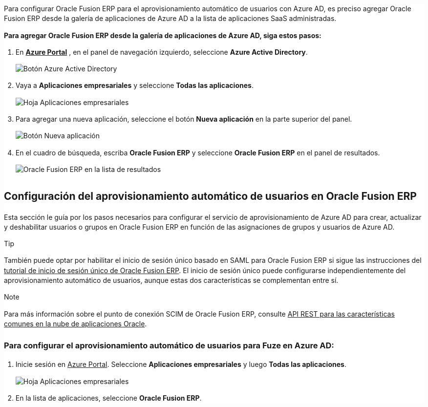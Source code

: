 Para configurar Oracle Fusion ERP para el aprovisionamiento automático de usuarios con Azure AD, es preciso agregar Oracle Fusion ERP desde la galería de aplicaciones de Azure AD a la lista de aplicaciones SaaS administradas.

**Para agregar Oracle Fusion ERP desde la galería de aplicaciones de Azure AD, siga estos pasos:**

1. En **[Azure Portal](https://portal.azure.com)** , en el panel de navegación izquierdo, seleccione **Azure Active Directory**.

    ![Botón Azure Active Directory](common/select-azuread.png)

2. Vaya a **Aplicaciones empresariales** y seleccione **Todas las aplicaciones**.

    ![Hoja Aplicaciones empresariales](common/enterprise-applications.png)

3. Para agregar una nueva aplicación, seleccione el botón **Nueva aplicación** en la parte superior del panel.

    ![Botón Nueva aplicación](common/add-new-app.png)

4. En el cuadro de búsqueda, escriba **Oracle Fusion ERP** y seleccione **Oracle Fusion ERP** en el panel de resultados.

    ![Oracle Fusion ERP en la lista de resultados](common/search-new-app.png)

 ## <a name="configure-automatic-user-provisioning-to-oracle-fusion-erp"></a>Configuración del aprovisionamiento automático de usuarios en Oracle Fusion ERP 

Esta sección le guía por los pasos necesarios para configurar el servicio de aprovisionamiento de Azure AD para crear, actualizar y deshabilitar usuarios o grupos en Oracle Fusion ERP en función de las asignaciones de grupos y usuarios de Azure AD.

> [!TIP]
> También puede optar por habilitar el inicio de sesión único basado en SAML para Oracle Fusion ERP si sigue las instrucciones del [tutorial de inicio de sesión único de Oracle Fusion ERP](oracle-fusion-erp-tutorial.md). El inicio de sesión único puede configurarse independientemente del aprovisionamiento automático de usuarios, aunque estas dos características se complementan entre sí.

> [!NOTE]
> Para más información sobre el punto de conexión SCIM de Oracle Fusion ERP, consulte [API REST para las características comunes en la nube de aplicaciones Oracle](https://docs.oracle.com/en/cloud/saas/applications-common/18b/farca/index.html).

### <a name="to-configure-automatic-user-provisioning-for-fuze-in-azure-ad"></a>Para configurar el aprovisionamiento automático de usuarios para Fuze en Azure AD:

1. Inicie sesión en [Azure Portal](https://portal.azure.com). Seleccione **Aplicaciones empresariales** y luego **Todas las aplicaciones**.

    ![Hoja Aplicaciones empresariales](common/enterprise-applications.png)

2. En la lista de aplicaciones, seleccione **Oracle Fusion ERP**.
